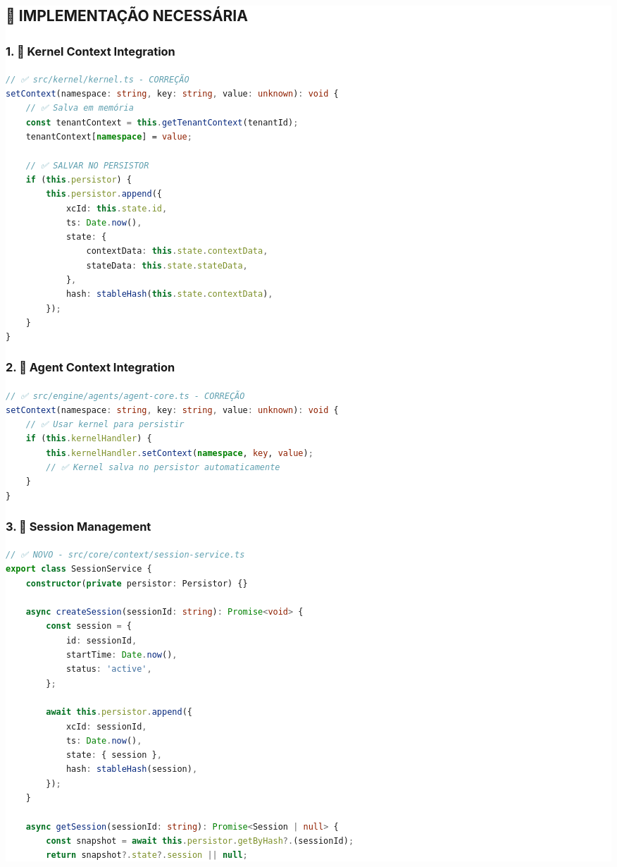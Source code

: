 ## 🎯 **IMPLEMENTAÇÃO NECESSÁRIA**

### **1. 🔧 Kernel Context Integration**

```typescript
// ✅ src/kernel/kernel.ts - CORREÇÃO
setContext(namespace: string, key: string, value: unknown): void {
    // ✅ Salva em memória
    const tenantContext = this.getTenantContext(tenantId);
    tenantContext[namespace] = value;
    
    // ✅ SALVAR NO PERSISTOR
    if (this.persistor) {
        this.persistor.append({
            xcId: this.state.id,
            ts: Date.now(),
            state: {
                contextData: this.state.contextData,
                stateData: this.state.stateData,
            },
            hash: stableHash(this.state.contextData),
        });
    }
}
```

### **2. 🔧 Agent Context Integration**

```typescript
// ✅ src/engine/agents/agent-core.ts - CORREÇÃO
setContext(namespace: string, key: string, value: unknown): void {
    // ✅ Usar kernel para persistir
    if (this.kernelHandler) {
        this.kernelHandler.setContext(namespace, key, value);
        // ✅ Kernel salva no persistor automaticamente
    }
}
```

### **3. 🔧 Session Management**

```typescript
// ✅ NOVO - src/core/context/session-service.ts
export class SessionService {
    constructor(private persistor: Persistor) {}
    
    async createSession(sessionId: string): Promise<void> {
        const session = {
            id: sessionId,
            startTime: Date.now(),
            status: 'active',
        };
        
        await this.persistor.append({
            xcId: sessionId,
            ts: Date.now(),
            state: { session },
            hash: stableHash(session),
        });
    }
    
    async getSession(sessionId: string): Promise<Session | null> {
        const snapshot = await this.persistor.getByHash?.(sessionId);
        return snapshot?.state?.session || null;
```